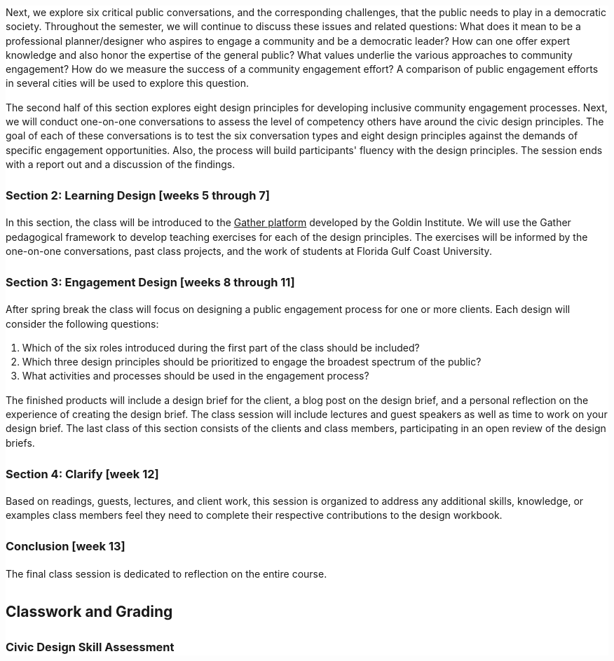 Next, we explore six critical public conversations, and the corresponding challenges, that the public needs to play in a democratic society. Throughout the semester, we will continue to discuss these issues and related questions: What does it mean to be a professional planner/designer who aspires to engage a community and be a democratic leader? How can one offer expert knowledge and also honor the expertise of the general public? What values underlie the various approaches to community engagement? How do we measure the success of a community engagement effort? A comparison of public engagement efforts in several cities will be used to explore this question.

The second half of this section explores eight design principles for developing inclusive community engagement processes. Next, we will conduct one-on-one conversations to assess the level of competency others have around the civic design principles. The goal of each of these conversations is to test the six conversation types and eight design principles against the demands of specific engagement opportunities. Also, the process will build participants' fluency with the design principles. The session ends with a report out and a discussion of the findings.

### Section 2: Learning Design \[weeks 5 through 7\]

In this section, the class will be introduced to the [Gather platform](https://www.goldininstitute.org/grassroots-solutions/leadership-development) developed by the Goldin Institute. We will use the Gather pedagogical framework to develop teaching exercises for each of the design principles. The exercises will be informed by the one-on-one conversations, past class projects, and the work of students at Florida Gulf Coast University.

### Section 3: Engagement Design \[weeks 8 through 11\]

After spring break the class will focus on designing a public engagement process for one or more clients. Each design will consider the following questions:

1.  Which of the six roles introduced during the first part of the class should be included?
2.  Which three design principles should be prioritized to engage the broadest spectrum of the public?
3.  What activities and processes should be used in the engagement process?

The finished products will include a design brief for the client, a blog post on the design brief, and a personal reflection on the experience of creating the design brief. The class session will include lectures and guest speakers as well as time to work on your design brief. The last class of this section consists of the clients and class members, participating in an open review of the design briefs.

### Section 4: Clarify \[week 12\]

Based on readings, guests, lectures, and client work, this session is organized to address any additional skills, knowledge, or examples class members feel they need to complete their respective contributions to the design workbook.

### Conclusion \[week 13\]

The final class session is dedicated to reflection on the entire course.

Classwork and Grading
---------------------

### Civic Design Skill Assessment
